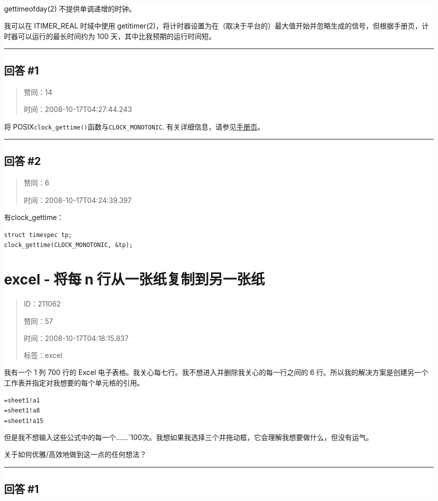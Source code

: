 gettimeofday(2) 不提供单调递增的时钟。

我可以在 ITIMER_REAL 时域中使用 getitimer(2)，将计时器设置为在（取决于平台的）最大值开始并忽略生成的信号，但根据手册页，计时器可以运行的最长时间约为 100 天，其中比我预期的运行时间短。

* * *

## 回答 #1

> 赞同：14
> 
> 时间：2008-10-17T04:27:44.243

将 POSIX`clock_gettime()`函数与`CLOCK_MONOTONIC`. 有关详细信息，请参见[手册页](http://linux.die.net/man/3/clock_gettime)。

* * *

## 回答 #2

> 赞同：6
> 
> 时间：2008-10-17T04:24:39.397

有clock_gettime：

```
struct timespec tp;
clock_gettime(CLOCK_MONOTONIC, &tp); 
```

# excel - 将每 n 行从一张纸复制到另一张纸

> ID：211062
> 
> 赞同：57
> 
> 时间：2008-10-17T04:18:15.837
> 
> 标签：excel

我有一个 1 列 700 行的 Excel 电子表格。我关心每七行。我不想进入并删除我关心的每一行之间的 6 行。所以我的解决方案是创建另一个工作表并指定对我想要的每个单元格的引用。

```
=sheet1!a1
=sheet1!a8
=sheet1!a15 
```

但是我不想输入这些公式中的每一个......`100次。我想如果我选择三个并拖动框，它会理解我想要做什么，但没有运气。

关于如何优雅/高效地做到这一点的任何想法？

* * *

## 回答 #1
